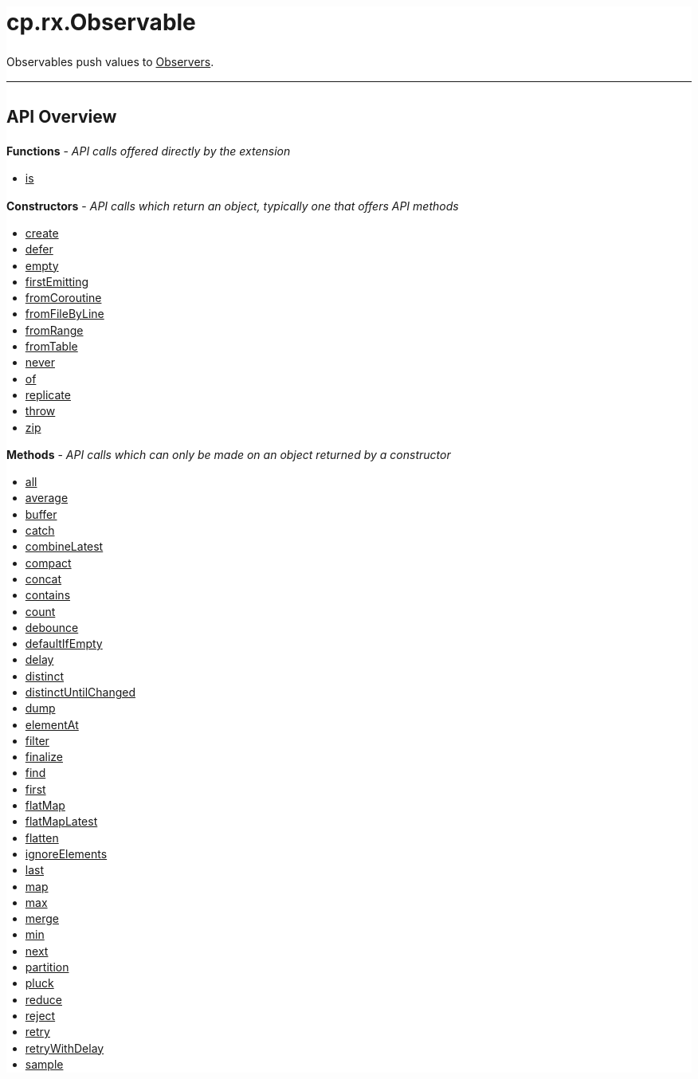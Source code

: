 # cp.rx.Observable

Observables push values to [Observers](cp.rx.Observer.md).

---

## API Overview
**Functions** - _API calls offered directly by the extension_
 * [is](#is)

**Constructors** - _API calls which return an object, typically one that offers API methods_
 * [create](#create)
 * [defer](#defer)
 * [empty](#empty)
 * [firstEmitting](#firstemitting)
 * [fromCoroutine](#fromcoroutine)
 * [fromFileByLine](#fromfilebyline)
 * [fromRange](#fromrange)
 * [fromTable](#fromtable)
 * [never](#never)
 * [of](#of)
 * [replicate](#replicate)
 * [throw](#throw)
 * [zip](#zip)

**Methods** - _API calls which can only be made on an object returned by a constructor_
 * [all](#all)
 * [average](#average)
 * [buffer](#buffer)
 * [catch](#catch)
 * [combineLatest](#combinelatest)
 * [compact](#compact)
 * [concat](#concat)
 * [contains](#contains)
 * [count](#count)
 * [debounce](#debounce)
 * [defaultIfEmpty](#defaultifempty)
 * [delay](#delay)
 * [distinct](#distinct)
 * [distinctUntilChanged](#distinctuntilchanged)
 * [dump](#dump)
 * [elementAt](#elementat)
 * [filter](#filter)
 * [finalize](#finalize)
 * [find](#find)
 * [first](#first)
 * [flatMap](#flatmap)
 * [flatMapLatest](#flatmaplatest)
 * [flatten](#flatten)
 * [ignoreElements](#ignoreelements)
 * [last](#last)
 * [map](#map)
 * [max](#max)
 * [merge](#merge)
 * [min](#min)
 * [next](#next)
 * [partition](#partition)
 * [pluck](#pluck)
 * [reduce](#reduce)
 * [reject](#reject)
 * [retry](#retry)
 * [retryWithDelay](#retrywithdelay)
 * [sample](#sample)
